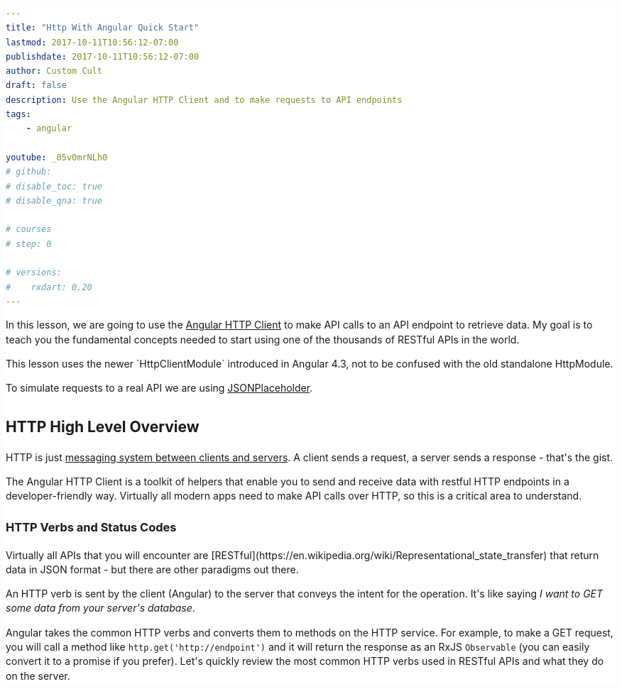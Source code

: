 ```yaml
---
title: "Http With Angular Quick Start"
lastmod: 2017-10-11T10:56:12-07:00
publishdate: 2017-10-11T10:56:12-07:00
author: Custom Cult
draft: false
description: Use the Angular HTTP Client and to make requests to API endpoints
tags: 
    - angular

youtube: _05v0mrNLh0
# github: 
# disable_toc: true
# disable_qna: true

# courses
# step: 0

# versions:
#    rxdart: 0.20
---
```


In this lesson, we are going to use the [Angular HTTP Client](https://angular.io/guide/http) to make API calls to an API endpoint to retrieve data. My goal is to teach you the fundamental concepts needed to start using one of the thousands of RESTful APIs in the world. 

<p class="info">This lesson uses the newer `HttpClientModule` introduced in Angular 4.3, not to be confused with the old standalone HttpModule.</p>

To simulate requests to a real API we are using [JSONPlaceholder](https://jsonplaceholder.typicode.com/). 

## HTTP High Level Overview

HTTP is just [messaging system between clients and servers](https://developer.mozilla.org/en-US/docs/Web/HTTP/Messages). A client sends a request, a server sends a response - that's the gist.  

The Angular HTTP Client is a toolkit of helpers that enable you to send and receive data with restful HTTP endpoints in a developer-friendly way. Virtually all modern apps need to make API calls over HTTP, so this is a critical area to understand.
 

### HTTP Verbs and Status Codes

<p class="tip">Virtually all APIs that you will encounter are [RESTful](https://en.wikipedia.org/wiki/Representational_state_transfer) that return data in JSON format - but there are other paradigms out there.</p>

An HTTP verb is sent by the client (Angular) to the server that conveys the intent for the operation. It's like saying *I want to GET some data from your server's database*. 

Angular takes the common HTTP verbs and converts them to methods on the HTTP service. For example, to make a GET request, you will call a method like `http.get('http://endpoint')` and it will return the response as an RxJS `Observable` (you can easily convert it to a promise if you prefer). Let's quickly review the most common HTTP verbs used in RESTful APIs and what they do on the server. 
